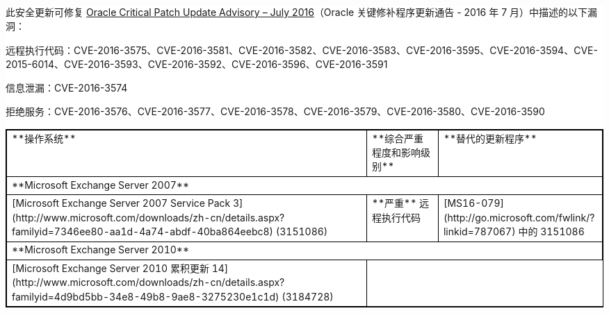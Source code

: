 此安全更新可修复 [Oracle Critical Patch Update Advisory – July 2016](http://www.oracle.com/technetwork/security-advisory/cpujul2016-2881720.html)（Oracle 关键修补程序更新通告 - 2016 年 7 月）中描述的以下漏洞：

远程执行代码：CVE-2016-3575、CVE-2016-3581、CVE-2016-3582、CVE-2016-3583、CVE-2016-3595、CVE-2016-3594、CVE-2015-6014、CVE-2016-3593、CVE-2016-3592、CVE-2016-3596、CVE-2016-3591

信息泄漏：CVE-2016-3574

拒绝服务：CVE-2016-3576、CVE-2016-3577、CVE-2016-3578、CVE-2016-3579、CVE-2016-3580、CVE-2016-3590

<p> </p>
<table style="border:1px solid black;">
<tr>
<td style="border:1px solid black;">
**操作系统**

</td>
<td style="border:1px solid black;">
**综合严重程度和影响级别**

</td>
<td style="border:1px solid black;">
**替代的更新程序**

</td>
</tr>
<tr>
<td style="border:1px solid black;" colspan="3">
**Microsoft Exchange Server 2007**

</td>
</tr>
<tr>
<td style="border:1px solid black;">
[Microsoft Exchange Server 2007 Service Pack 3](http://www.microsoft.com/downloads/zh-cn/details.aspx?familyid=7346ee80-aa1d-4a74-abdf-40ba864eebc8)  
(3151086)

</td>
<td style="border:1px solid black;">
**严重**  
远程执行代码

</td>
<td style="border:1px solid black;">
[MS16-079](http://go.microsoft.com/fwlink/?linkid=787067) 中的 3151086

</td>
</tr>
<tr>
<td style="border:1px solid black;" colspan="3">
**Microsoft Exchange Server 2010**

</td>
</tr>
<tr>
<td style="border:1px solid black;">
[Microsoft Exchange Server 2010 累积更新 14](http://www.microsoft.com/downloads/zh-cn/details.aspx?familyid=4d9bd5bb-34e8-49b8-9ae8-3275230e1c1d)  
(3184728)
